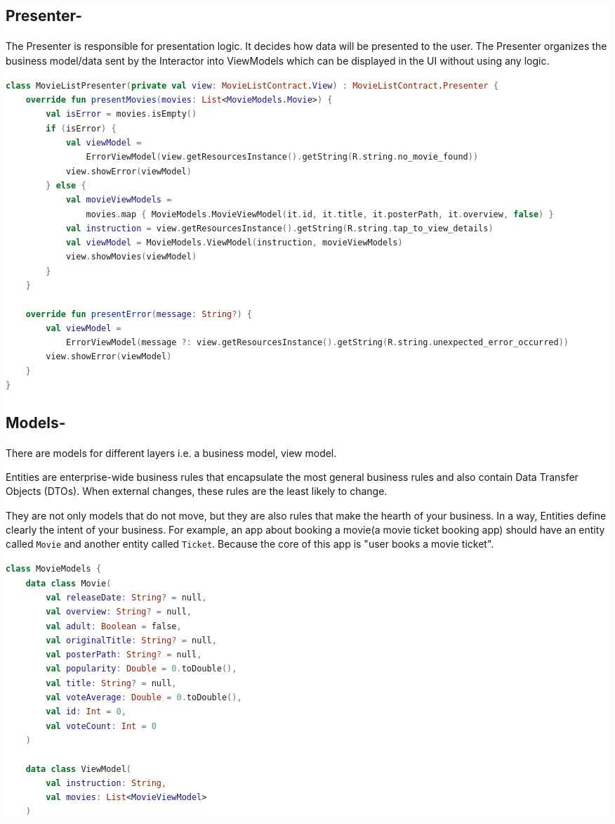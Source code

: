 ## Presenter-
The Presenter is responsible for presentation logic. It decides how data will be presented to the user. The Presenter organizes the business model/data sent by the Interactor into ViewModels which can be displayed in the UI without using any logic.

```kotlin
class MovieListPresenter(private val view: MovieListContract.View) : MovieListContract.Presenter {
    override fun presentMovies(movies: List<MovieModels.Movie>) {
        val isError = movies.isEmpty()
        if (isError) {
            val viewModel =
                ErrorViewModel(view.getResourcesInstance().getString(R.string.no_movie_found))
            view.showError(viewModel)
        } else {
            val movieViewModels =
                movies.map { MovieModels.MovieViewModel(it.id, it.title, it.posterPath, it.overview, false) }
            val instruction = view.getResourcesInstance().getString(R.string.tap_to_view_details)
            val viewModel = MovieModels.ViewModel(instruction, movieViewModels)
            view.showMovies(viewModel)
        }
    }

    override fun presentError(message: String?) {
        val viewModel =
            ErrorViewModel(message ?: view.getResourcesInstance().getString(R.string.unexpected_error_occurred))
        view.showError(viewModel)
    }
}
```

## Models-

There are models for different layers i.e. a business model, view model.

Entities are enterprise-wide business rules that encapsulate the most general business rules and also contain Data Transfer Objects (DTOs). When external changes, these rules are the least likely to change.

They are not only models that do not move, but they are also rules that make the hearth of your business. In a way, Entities define clearly the intent of your business. For example, an app about booking a movie(a movie ticket booking app) should have an entity called `Movie` and another entity called `Ticket`. Because the core of this app is "user books a movie ticket".

```kotlin
class MovieModels {
    data class Movie(
        val releaseDate: String? = null,
        val overview: String? = null,
        val adult: Boolean = false,
        val originalTitle: String? = null,
        val posterPath: String? = null,
        val popularity: Double = 0.toDouble(),
        val title: String? = null,
        val voteAverage: Double = 0.toDouble(),
        val id: Int = 0,
        val voteCount: Int = 0
    )

    data class ViewModel(
        val instruction: String,
        val movies: List<MovieViewModel>
    )

```